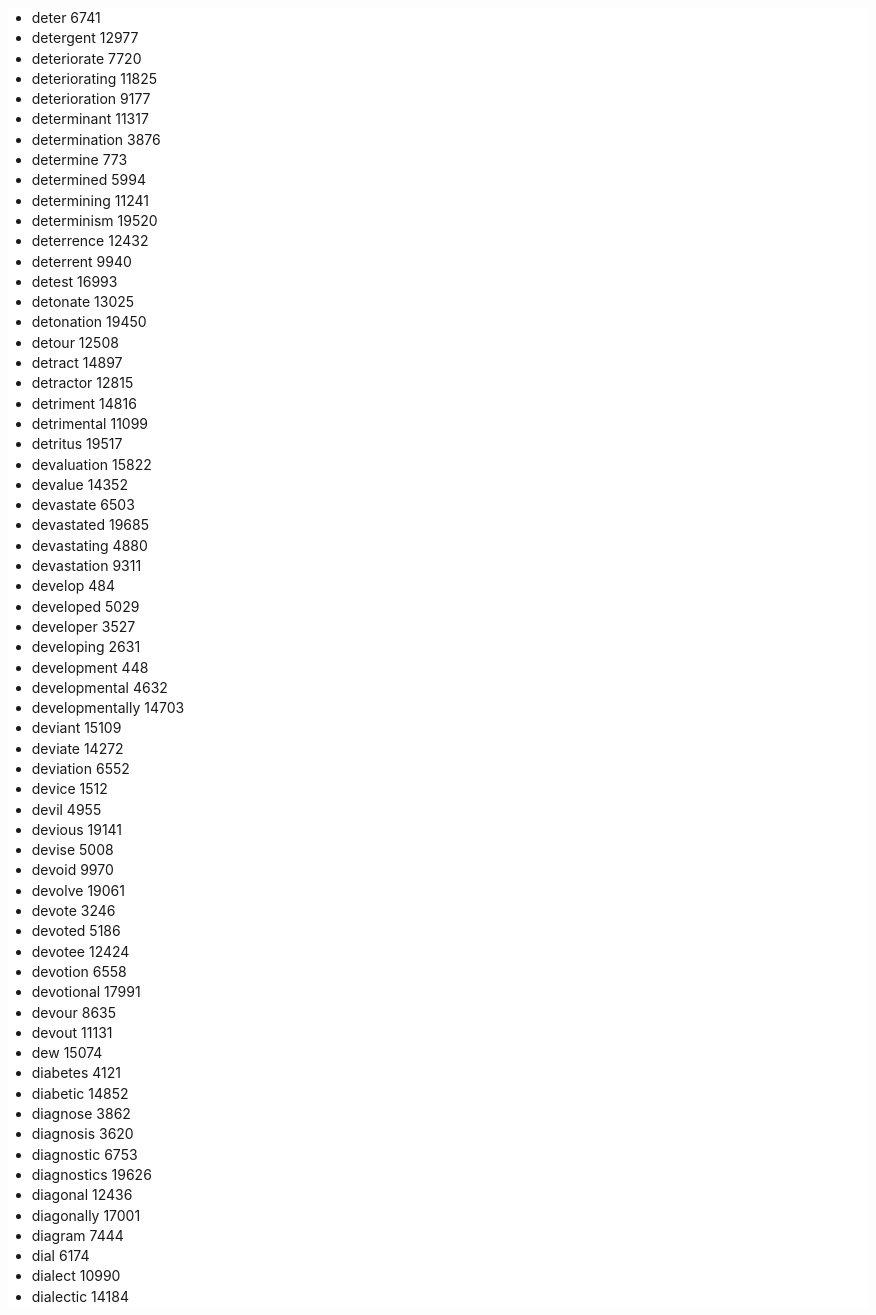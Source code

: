* deter 6741
* detergent 12977
* deteriorate 7720
* deteriorating 11825
* deterioration 9177
* determinant 11317
* determination 3876
* determine 773
* determined 5994
* determining 11241
* determinism 19520
* deterrence 12432
* deterrent 9940
* detest 16993
* detonate 13025
* detonation 19450
* detour 12508
* detract 14897
* detractor 12815
* detriment 14816
* detrimental 11099
* detritus 19517
* devaluation 15822
* devalue 14352
* devastate 6503
* devastated 19685
* devastating 4880
* devastation 9311
* develop 484
* developed 5029
* developer 3527
* developing 2631
* development 448
* developmental 4632
* developmentally 14703
* deviant 15109
* deviate 14272
* deviation 6552
* device 1512
* devil 4955
* devious 19141
* devise 5008
* devoid 9970
* devolve 19061
* devote 3246
* devoted 5186
* devotee 12424
* devotion 6558
* devotional 17991
* devour 8635
* devout 11131
* dew 15074
* diabetes 4121
* diabetic 14852
* diagnose 3862
* diagnosis 3620
* diagnostic 6753
* diagnostics 19626
* diagonal 12436
* diagonally 17001
* diagram 7444
* dial 6174
* dialect 10990
* dialectic 14184